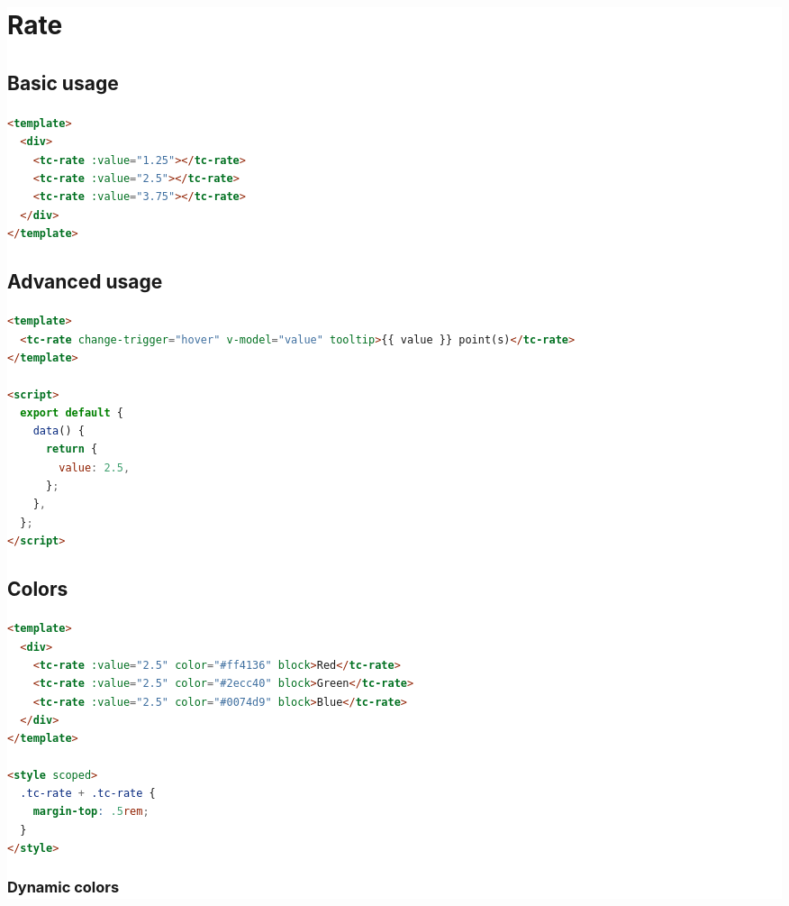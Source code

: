 # Rate

## Basic usage

```html
<template>
  <div>
    <tc-rate :value="1.25"></tc-rate>
    <tc-rate :value="2.5"></tc-rate>
    <tc-rate :value="3.75"></tc-rate>
  </div>
</template>
```

## Advanced usage

```html
<template>
  <tc-rate change-trigger="hover" v-model="value" tooltip>{{ value }} point(s)</tc-rate>
</template>

<script>
  export default {
    data() {
      return {
        value: 2.5,
      };
    },
  };
</script>
```

## Colors

```html
<template>
  <div>
    <tc-rate :value="2.5" color="#ff4136" block>Red</tc-rate>
    <tc-rate :value="2.5" color="#2ecc40" block>Green</tc-rate>
    <tc-rate :value="2.5" color="#0074d9" block>Blue</tc-rate>
  </div>
</template>

<style scoped>
  .tc-rate + .tc-rate {
    margin-top: .5rem;
  }
</style>
```

### Dynamic colors
